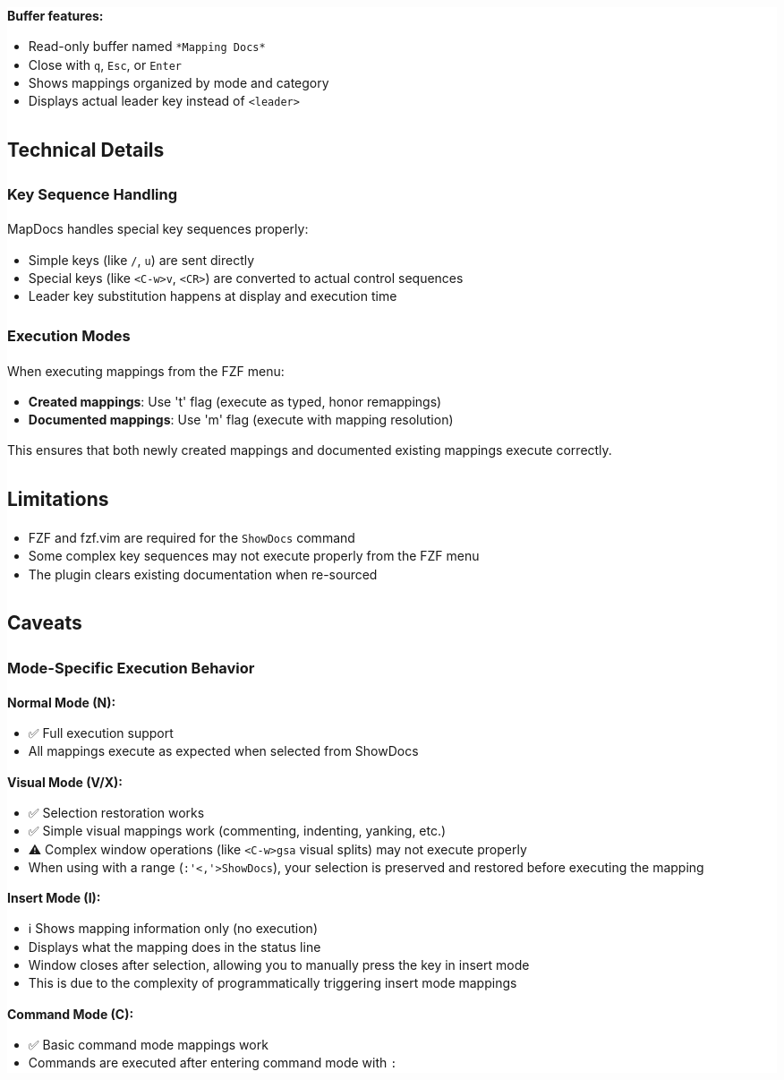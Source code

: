 **Buffer features:**
- Read-only buffer named `*Mapping Docs*`
- Close with `q`, `Esc`, or `Enter`
- Shows mappings organized by mode and category
- Displays actual leader key instead of `<leader>`

## Technical Details

### Key Sequence Handling

MapDocs handles special key sequences properly:
- Simple keys (like `/`, `u`) are sent directly
- Special keys (like `<C-w>v`, `<CR>`) are converted to actual control sequences
- Leader key substitution happens at display and execution time

### Execution Modes

When executing mappings from the FZF menu:
- **Created mappings**: Use 't' flag (execute as typed, honor remappings)
- **Documented mappings**: Use 'm' flag (execute with mapping resolution)

This ensures that both newly created mappings and documented existing mappings execute correctly.

## Limitations

- FZF and fzf.vim are required for the `ShowDocs` command
- Some complex key sequences may not execute properly from the FZF menu
- The plugin clears existing documentation when re-sourced

## Caveats

### Mode-Specific Execution Behavior

**Normal Mode (N):** 
- ✅ Full execution support
- All mappings execute as expected when selected from ShowDocs

**Visual Mode (V/X):**
- ✅ Selection restoration works
- ✅ Simple visual mappings work (commenting, indenting, yanking, etc.)
- ⚠️ Complex window operations (like `<C-w>gsa` visual splits) may not execute properly
- When using with a range (`:'<,'>ShowDocs`), your selection is preserved and restored before executing the mapping

**Insert Mode (I):**
- ℹ️ Shows mapping information only (no execution)
- Displays what the mapping does in the status line
- Window closes after selection, allowing you to manually press the key in insert mode
- This is due to the complexity of programmatically triggering insert mode mappings

**Command Mode (C):**
- ✅ Basic command mode mappings work
- Commands are executed after entering command mode with `:`
